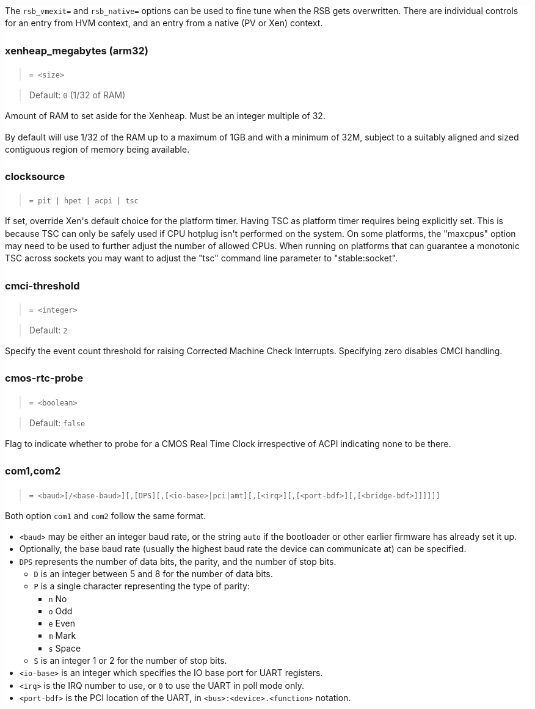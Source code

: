 The `rsb_vmexit=` and `rsb_native=` options can be used to fine tune when the
RSB gets overwritten.  There are individual controls for an entry from HVM
context, and an entry from a native (PV or Xen) context.

### xenheap\_megabytes (arm32)
> `= <size>`

> Default: `0` (1/32 of RAM)

Amount of RAM to set aside for the Xenheap. Must be an integer multiple of 32.

By default will use 1/32 of the RAM up to a maximum of 1GB and with a
minimum of 32M, subject to a suitably aligned and sized contiguous
region of memory being available.

### clocksource
> `= pit | hpet | acpi | tsc`

If set, override Xen's default choice for the platform timer.
Having TSC as platform timer requires being explicitly set. This is because
TSC can only be safely used if CPU hotplug isn't performed on the system. On
some platforms, the "maxcpus" option may need to be used to further adjust
the number of allowed CPUs.  When running on platforms that can guarantee a
monotonic TSC across sockets you may want to adjust the "tsc" command line
parameter to "stable:socket".

### cmci-threshold
> `= <integer>`

> Default: `2`

Specify the event count threshold for raising Corrected Machine Check
Interrupts.  Specifying zero disables CMCI handling.

### cmos-rtc-probe
> `= <boolean>`

> Default: `false`

Flag to indicate whether to probe for a CMOS Real Time Clock irrespective of
ACPI indicating none to be there.

### com1,com2
> `= <baud>[/<base-baud>][,[DPS][,[<io-base>|pci|amt][,[<irq>][,[<port-bdf>][,[<bridge-bdf>]]]]]]`

Both option `com1` and `com2` follow the same format.

* `<baud>` may be either an integer baud rate, or the string `auto` if
  the bootloader or other earlier firmware has already set it up.
* Optionally, the base baud rate (usually the highest baud rate the
  device can communicate at) can be specified.
* `DPS` represents the number of data bits, the parity, and the number
  of stop bits.
  * `D` is an integer between 5 and 8 for the number of data bits.
  * `P` is a single character representing the type of parity:
      * `n` No
      * `o` Odd
      * `e` Even
      * `m` Mark
      * `s` Space
  * `S` is an integer 1 or 2 for the number of stop bits.
* `<io-base>` is an integer which specifies the IO base port for UART
  registers.
* `<irq>` is the IRQ number to use, or `0` to use the UART in poll
  mode only.
* `<port-bdf>` is the PCI location of the UART, in
  `<bus>:<device>.<function>` notation.